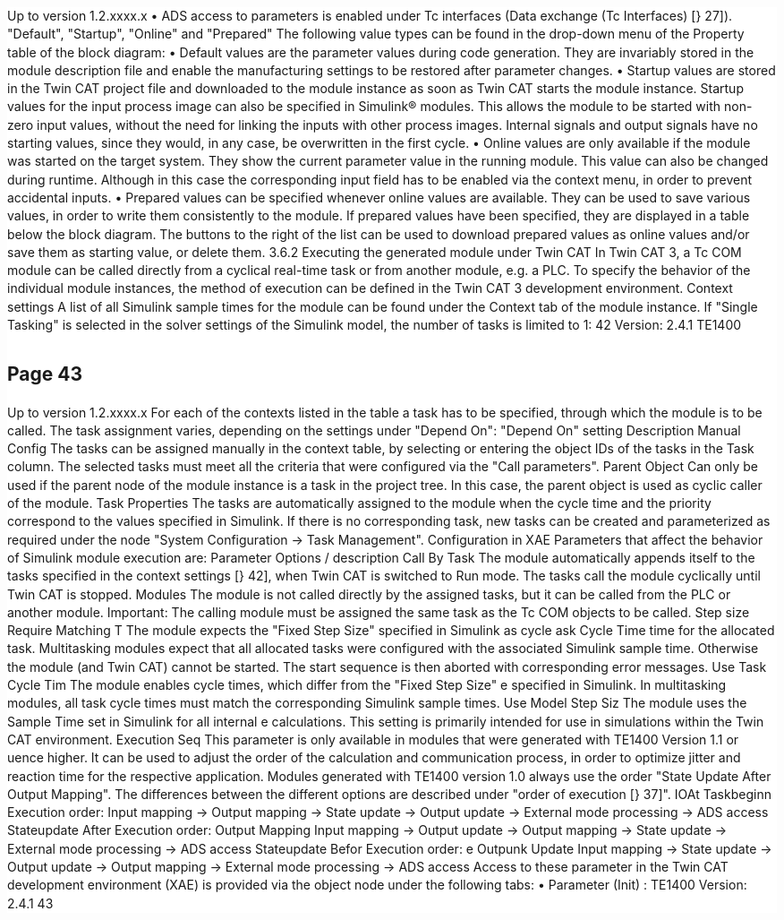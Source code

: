 Up to version 1.2.xxxx.x • ADS access to parameters is enabled under Tc interfaces (Data exchange (Tc Interfaces) [} 27]). "Default", "Startup", "Online" and "Prepared" The following value types can be found in the drop-down menu of the Property table of the block diagram: • Default values are the parameter values during code generation. They are invariably stored in the module description file and enable the manufacturing settings to be restored after parameter changes. • Startup values are stored in the Twin CAT project file and downloaded to the module instance as soon as Twin CAT starts the module instance. Startup values for the input process image can also be specified in Simulink® modules. This allows the module to be started with non-zero input values, without the need for linking the inputs with other process images. Internal signals and output signals have no starting values, since they would, in any case, be overwritten in the first cycle. • Online values are only available if the module was started on the target system. They show the current parameter value in the running module. This value can also be changed during runtime. Although in this case the corresponding input field has to be enabled via the context menu, in order to prevent accidental inputs. • Prepared values can be specified whenever online values are available. They can be used to save various values, in order to write them consistently to the module. If prepared values have been specified, they are displayed in a table below the block diagram. The buttons to the right of the list can be used to download prepared values as online values and/or save them as starting value, or delete them. 3.6.2 Executing the generated module under Twin CAT In Twin CAT 3, a Tc COM module can be called directly from a cyclical real-time task or from another module, e.g. a PLC. To specify the behavior of the individual module instances, the method of execution can be defined in the Twin CAT 3 development environment. Context settings A list of all Simulink sample times for the module can be found under the Context tab of the module instance. If "Single Tasking" is selected in the solver settings of the Simulink model, the number of tasks is limited to 1: 42 Version: 2.4.1 TE1400

## Page 43

Up to version 1.2.xxxx.x For each of the contexts listed in the table a task has to be specified, through which the module is to be called. The task assignment varies, depending on the settings under "Depend On": "Depend On" setting Description Manual Config The tasks can be assigned manually in the context table, by selecting or entering the object IDs of the tasks in the Task column. The selected tasks must meet all the criteria that were configured via the "Call parameters". Parent Object Can only be used if the parent node of the module instance is a task in the project tree. In this case, the parent object is used as cyclic caller of the module. Task Properties The tasks are automatically assigned to the module when the cycle time and the priority correspond to the values specified in Simulink. If there is no corresponding task, new tasks can be created and parameterized as required under the node "System Configuration -> Task Management". Configuration in XAE Parameters that affect the behavior of Simulink module execution are: Parameter Options / description Call By Task The module automatically appends itself to the tasks specified in the context settings [} 42], when Twin CAT is switched to Run mode. The tasks call the module cyclically until Twin CAT is stopped. Modules The module is not called directly by the assigned tasks, but it can be called from the PLC or another module. Important: The calling module must be assigned the same task as the Tc COM objects to be called. Step size Require Matching T The module expects the "Fixed Step Size" specified in Simulink as cycle ask Cycle Time time for the allocated task. Multitasking modules expect that all allocated tasks were configured with the associated Simulink sample time. Otherwise the module (and Twin CAT) cannot be started. The start sequence is then aborted with corresponding error messages. Use Task Cycle Tim The module enables cycle times, which differ from the "Fixed Step Size" e specified in Simulink. In multitasking modules, all task cycle times must match the corresponding Simulink sample times. Use Model Step Siz The module uses the Sample Time set in Simulink for all internal e calculations. This setting is primarily intended for use in simulations within the Twin CAT environment. Execution Seq This parameter is only available in modules that were generated with TE1400 Version 1.1 or uence higher. It can be used to adjust the order of the calculation and communication process, in order to optimize jitter and reaction time for the respective application. Modules generated with TE1400 version 1.0 always use the order "State Update After Output Mapping". The differences between the different options are described under "order of execution [} 37]". IOAt Taskbeginn Execution order: Input mapping -> Output mapping -> State update -> Output update -> External mode processing -> ADS access Stateupdate After Execution order: Output Mapping Input mapping -> Output update -> Output mapping -> State update -> External mode processing -> ADS access Stateupdate Befor Execution order: e Outpunk Update Input mapping -> State update -> Output update -> Output mapping -> External mode processing -> ADS access Access to these parameter in the Twin CAT development environment (XAE) is provided via the object node under the following tabs: • Parameter (Init) : TE1400 Version: 2.4.1 43
